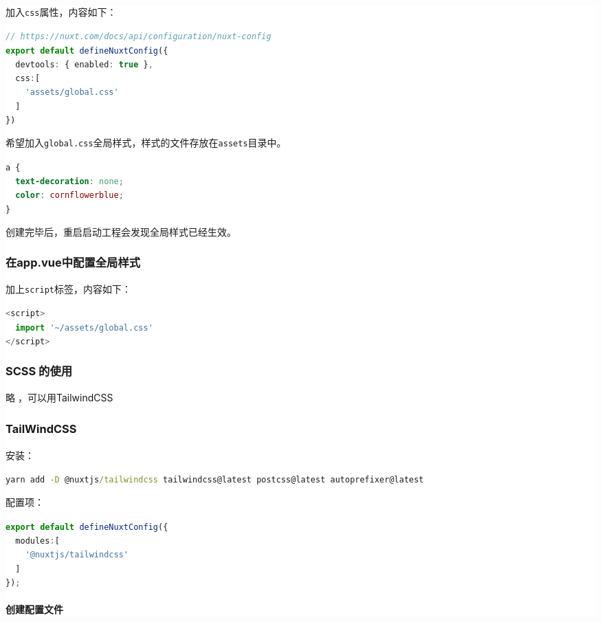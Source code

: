 加入`css`属性，内容如下：

```ts
// https://nuxt.com/docs/api/configuration/nuxt-config
export default defineNuxtConfig({
  devtools: { enabled: true },
  css:[
    'assets/global.css'
  ]
})
```

希望加入`global.css`全局样式，样式的文件存放在`assets`目录中。

```css
a {
  text-decoration: none;
  color: cornflowerblue;
}
```

创建完毕后，重启启动工程会发现全局样式已经生效。

### 在app.vue中配置全局样式

加上`script`标签，内容如下：

```javascript
<script>
  import '~/assets/global.css'
</script>
```



### SCSS 的使用

略 ，可以用TailwindCSS

### TailWindCSS

安装：

```cmd
yarn add -D @nuxtjs/tailwindcss tailwindcss@latest postcss@latest autoprefixer@latest
```

配置项：

```ts
export default defineNuxtConfig({
  modules:[
    '@nuxtjs/tailwindcss'
  ]
});
```

#### 创建配置文件
